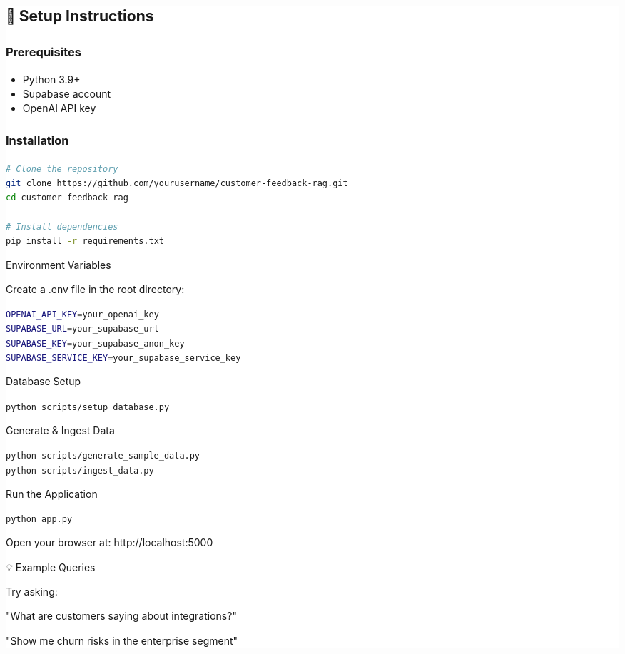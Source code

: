 
## 🚀 Setup Instructions

### **Prerequisites**
- Python 3.9+  
- Supabase account  
- OpenAI API key  

### **Installation**
```bash
# Clone the repository
git clone https://github.com/yourusername/customer-feedback-rag.git
cd customer-feedback-rag

# Install dependencies
pip install -r requirements.txt

````

Environment Variables

Create a .env file in the root directory:
```bash
OPENAI_API_KEY=your_openai_key
SUPABASE_URL=your_supabase_url
SUPABASE_KEY=your_supabase_anon_key
SUPABASE_SERVICE_KEY=your_supabase_service_key
```

Database Setup
```bash
python scripts/setup_database.py

```

Generate & Ingest Data
```bash
python scripts/generate_sample_data.py
python scripts/ingest_data.py

```
Run the Application
```bash
python app.py

```

Open your browser at: http://localhost:5000

💡 Example Queries

Try asking:

"What are customers saying about integrations?"

"Show me churn risks in the enterprise segment"
